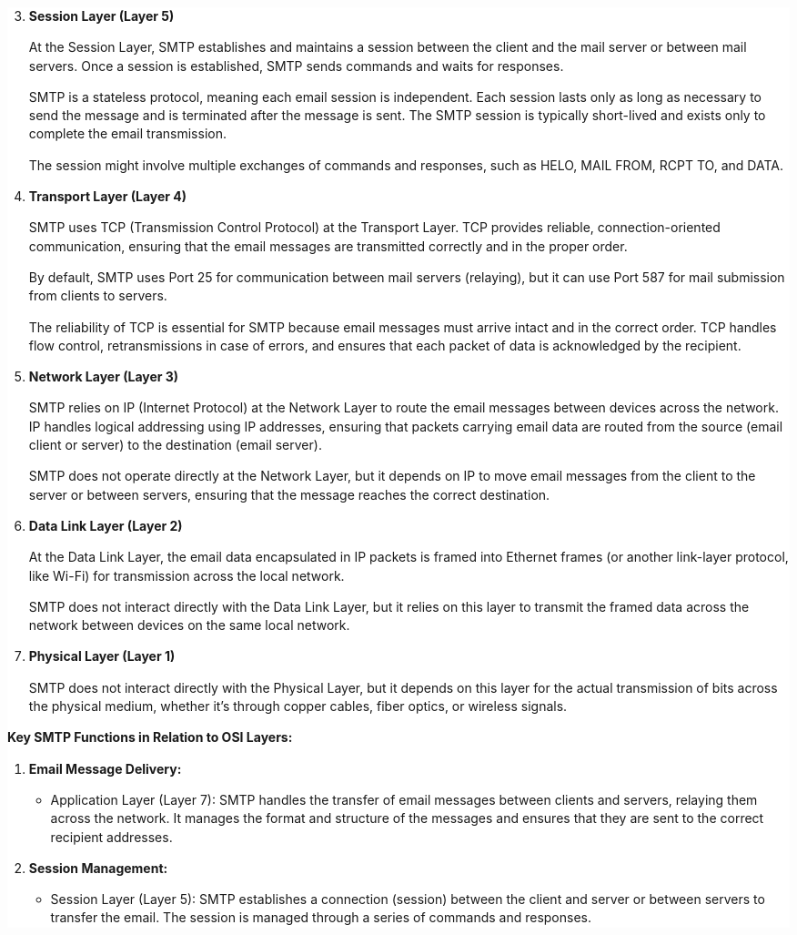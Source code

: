 3. **Session Layer (Layer 5)**

   At the Session Layer, SMTP establishes and maintains a session between the client and the mail server or between mail servers. Once a session is established, SMTP sends commands and waits for responses.

   SMTP is a stateless protocol, meaning each email session is independent. Each session lasts only as long as necessary to send the message and is terminated after the message is sent. The SMTP session is typically short-lived and exists only to complete the email transmission.

   The session might involve multiple exchanges of commands and responses, such as HELO, MAIL FROM, RCPT TO, and DATA.

4. **Transport Layer (Layer 4)**

   SMTP uses TCP (Transmission Control Protocol) at the Transport Layer. TCP provides reliable, connection-oriented communication, ensuring that the email messages are transmitted correctly and in the proper order. 

   By default, SMTP uses Port 25 for communication between mail servers (relaying), but it can use Port 587 for mail submission from clients to servers.

   The reliability of TCP is essential for SMTP because email messages must arrive intact and in the correct order. TCP handles flow control, retransmissions in case of errors, and ensures that each packet of data is acknowledged by the recipient.

5. **Network Layer (Layer 3)**

   SMTP relies on IP (Internet Protocol) at the Network Layer to route the email messages between devices across the network. IP handles logical addressing using IP addresses, ensuring that packets carrying email data are routed from the source (email client or server) to the destination (email server). 

   SMTP does not operate directly at the Network Layer, but it depends on IP to move email messages from the client to the server or between servers, ensuring that the message reaches the correct destination.

6. **Data Link Layer (Layer 2)**

   At the Data Link Layer, the email data encapsulated in IP packets is framed into Ethernet frames (or another link-layer protocol, like Wi-Fi) for transmission across the local network.

   SMTP does not interact directly with the Data Link Layer, but it relies on this layer to transmit the framed data across the network between devices on the same local network. 

7. **Physical Layer (Layer 1)**

   SMTP does not interact directly with the Physical Layer, but it depends on this layer for the actual transmission of bits across the physical medium, whether it’s through copper cables, fiber optics, or wireless signals. 

**Key SMTP Functions in Relation to OSI Layers:**

1. **Email Message Delivery:**
   - Application Layer (Layer 7): SMTP handles the transfer of email messages between clients and servers, relaying them across the network. It manages the format and structure of the messages and ensures that they are sent to the correct recipient addresses.

2. **Session Management:**
   - Session Layer (Layer 5): SMTP establishes a connection (session) between the client and server or between servers to transfer the email. The session is managed through a series of commands and responses.
